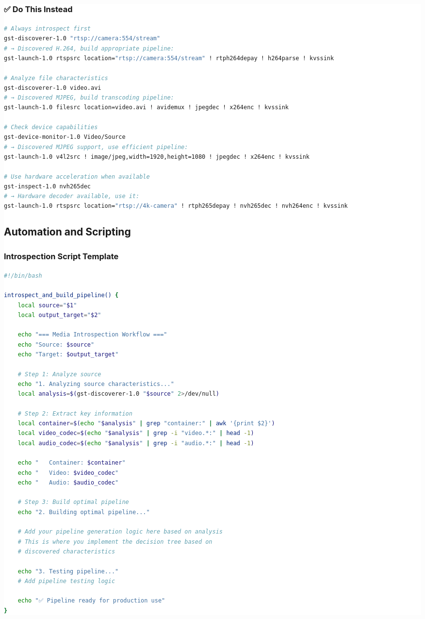 ### ✅ Do This Instead
```bash
# Always introspect first
gst-discoverer-1.0 "rtsp://camera:554/stream"
# → Discovered H.264, build appropriate pipeline:
gst-launch-1.0 rtspsrc location="rtsp://camera:554/stream" ! rtph264depay ! h264parse ! kvssink

# Analyze file characteristics
gst-discoverer-1.0 video.avi
# → Discovered MJPEG, build transcoding pipeline:
gst-launch-1.0 filesrc location=video.avi ! avidemux ! jpegdec ! x264enc ! kvssink

# Check device capabilities
gst-device-monitor-1.0 Video/Source
# → Discovered MJPEG support, use efficient pipeline:
gst-launch-1.0 v4l2src ! image/jpeg,width=1920,height=1080 ! jpegdec ! x264enc ! kvssink

# Use hardware acceleration when available
gst-inspect-1.0 nvh265dec
# → Hardware decoder available, use it:
gst-launch-1.0 rtspsrc location="rtsp://4k-camera" ! rtph265depay ! nvh265dec ! nvh264enc ! kvssink
```

## Automation and Scripting

### Introspection Script Template
```bash
#!/bin/bash

introspect_and_build_pipeline() {
    local source="$1"
    local output_target="$2"
    
    echo "=== Media Introspection Workflow ==="
    echo "Source: $source"
    echo "Target: $output_target"
    
    # Step 1: Analyze source
    echo "1. Analyzing source characteristics..."
    local analysis=$(gst-discoverer-1.0 "$source" 2>/dev/null)
    
    # Step 2: Extract key information
    local container=$(echo "$analysis" | grep "container:" | awk '{print $2}')
    local video_codec=$(echo "$analysis" | grep -i "video.*:" | head -1)
    local audio_codec=$(echo "$analysis" | grep -i "audio.*:" | head -1)
    
    echo "   Container: $container"
    echo "   Video: $video_codec"
    echo "   Audio: $audio_codec"
    
    # Step 3: Build optimal pipeline
    echo "2. Building optimal pipeline..."
    
    # Add your pipeline generation logic here based on analysis
    # This is where you implement the decision tree based on
    # discovered characteristics
    
    echo "3. Testing pipeline..."
    # Add pipeline testing logic
    
    echo "✅ Pipeline ready for production use"
}
```